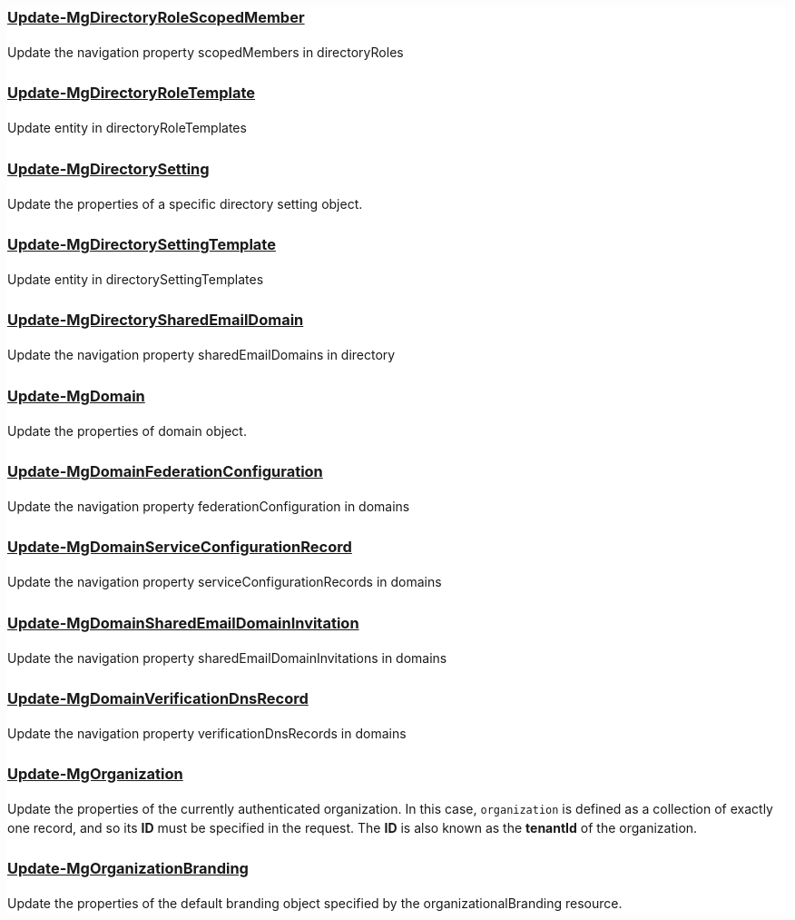 ### [Update-MgDirectoryRoleScopedMember](Update-MgDirectoryRoleScopedMember.md)
Update the navigation property scopedMembers in directoryRoles

### [Update-MgDirectoryRoleTemplate](Update-MgDirectoryRoleTemplate.md)
Update entity in directoryRoleTemplates

### [Update-MgDirectorySetting](Update-MgDirectorySetting.md)
Update the properties of a specific directory setting object.

### [Update-MgDirectorySettingTemplate](Update-MgDirectorySettingTemplate.md)
Update entity in directorySettingTemplates

### [Update-MgDirectorySharedEmailDomain](Update-MgDirectorySharedEmailDomain.md)
Update the navigation property sharedEmailDomains in directory

### [Update-MgDomain](Update-MgDomain.md)
Update the properties of domain object.

### [Update-MgDomainFederationConfiguration](Update-MgDomainFederationConfiguration.md)
Update the navigation property federationConfiguration in domains

### [Update-MgDomainServiceConfigurationRecord](Update-MgDomainServiceConfigurationRecord.md)
Update the navigation property serviceConfigurationRecords in domains

### [Update-MgDomainSharedEmailDomainInvitation](Update-MgDomainSharedEmailDomainInvitation.md)
Update the navigation property sharedEmailDomainInvitations in domains

### [Update-MgDomainVerificationDnsRecord](Update-MgDomainVerificationDnsRecord.md)
Update the navigation property verificationDnsRecords in domains

### [Update-MgOrganization](Update-MgOrganization.md)
Update the properties of the currently authenticated organization.
In this case, `organization` is defined as a collection of exactly one record, and so its **ID** must be specified in the request.
The **ID** is also known as the **tenantId** of the organization.

### [Update-MgOrganizationBranding](Update-MgOrganizationBranding.md)
Update the properties of the default branding object specified by the organizationalBranding resource.
